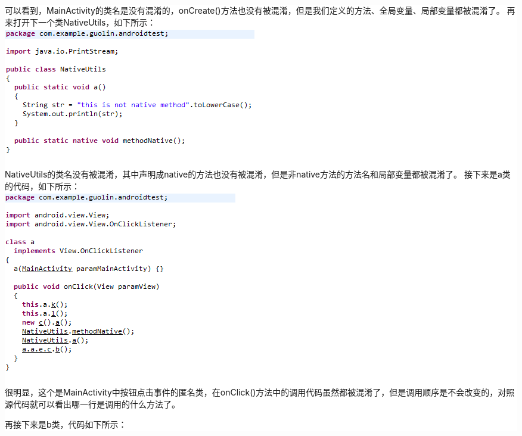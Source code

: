可以看到，MainActivity的类名是没有混淆的，onCreate()方法也没有被混淆，但是我们定义的方法、全局变量、局部变量都被混淆了。 
再来打开下一个类NativeUtils，如下所示：          
![img](/img/2016-4-13/038.png)   

NativeUtils的类名没有被混淆，其中声明成native的方法也没有被混淆，但是非native方法的方法名和局部变量都被混淆了。 
接下来是a类的代码，如下所示：       
![img](/img/2016-4-13/039.png)

很明显，这个是MainActivity中按钮点击事件的匿名类，在onClick()方法中的调用代码虽然都被混淆了，但是调用顺序是不会改变的，对照源代码就可以看出哪一行是调用的什么方法了。 

再接下来是b类，代码如下所示：       